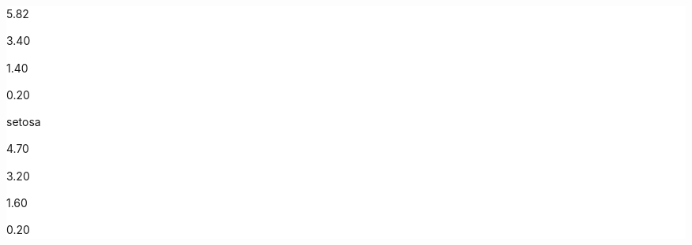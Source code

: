 </td>

</tr>

<tr>

<td style="text-align:right;">

5.82

</td>

<td style="text-align:right;">

3.40

</td>

<td style="text-align:right;">

1.40

</td>

<td style="text-align:right;">

0.20

</td>

<td style="text-align:left;">

setosa

</td>

</tr>

<tr>

<td style="text-align:right;">

4.70

</td>

<td style="text-align:right;">

3.20

</td>

<td style="text-align:right;">

1.60

</td>

<td style="text-align:right;">

0.20

</td>

<td style="text-align:left;">
